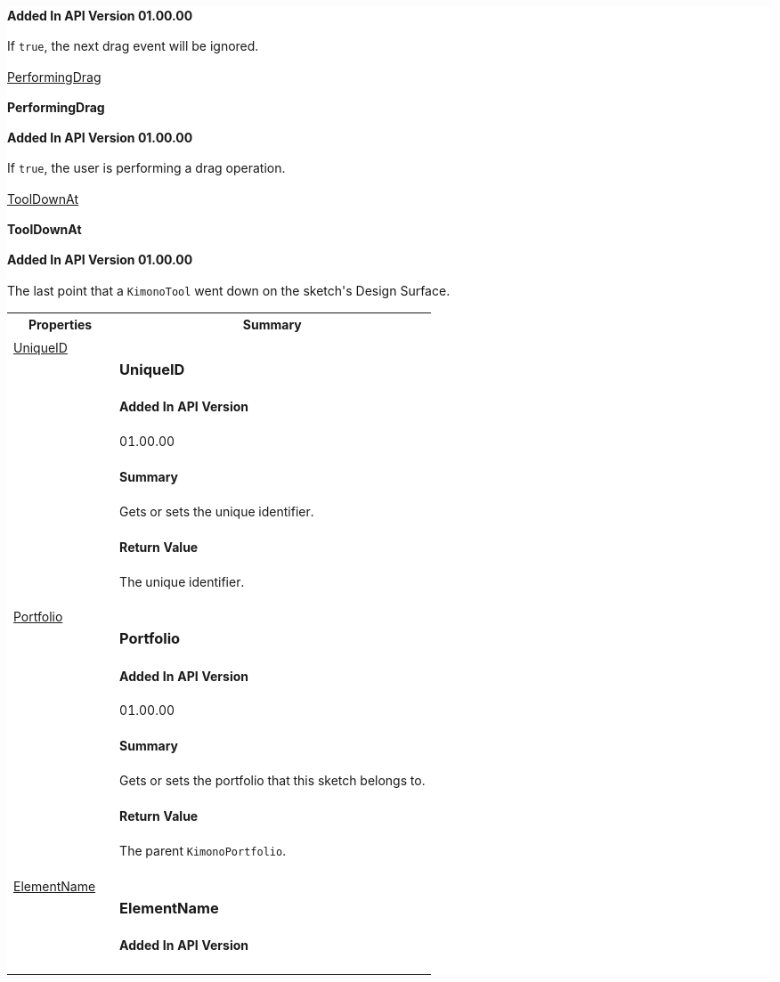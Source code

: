 <p><b>Added In API Version 01.00.00</b></p>

<p>If <code>true</code>, the next drag event will be ignored.</p>
</td></tr><tr><td style='width:25%' class='term'><a href='#2641f64f-0aea-4c54-ab8b-9e1e016d81ae'>PerformingDrag</a></td><td style='width:75%' class='def'><p><a name="2641f64f-0aea-4c54-ab8b-9e1e016d81ae"></a>
<b>PerformingDrag</b></p>

<p><b>Added In API Version 01.00.00</b></p>

<p>If <code>true</code>, the user is performing a drag operation.</p>
</td></tr><tr><td style='width:25%' class='term'><a href='#b6eb6de4-7d7e-42b9-bc2d-00da398399ba'>ToolDownAt</a></td><td style='width:75%' ><p><a name="b6eb6de4-7d7e-42b9-bc2d-00da398399ba"></a>
<b>ToolDownAt</b></p>

<p><b>Added In API Version 01.00.00</b></p>

<p>The last point that a <code>KimonoTool</code> went down on the sketch's Design Surface.</p>
</td></tr></table></p>

<p><table style='width:100%'><tr><th style='width:25%'>Properties</th><th style='width:75%'>Summary</th></tr><tr><td style='width:25%' class='term'><a href='#660e286e-cded-4870-8f31-ef1b5edc2051'>UniqueID</a></td><td style='width:75%' ><p><a name="660e286e-cded-4870-8f31-ef1b5edc2051"></a></p>

<h3>UniqueID</h3>

<h4>Added In API Version</h4>

<p>01.00.00</p>

<h4>Summary</h4>

<p>Gets or sets the unique identifier.</p>

<h4>Return Value</h4>

<p>The unique identifier.</p>
</td></tr><tr><td style='width:25%' class='term'><a href='#87e46c0b-eee2-425f-8426-2c554675864b'>Portfolio</a></td><td style='width:75%' class='def'><p><a name="87e46c0b-eee2-425f-8426-2c554675864b"></a></p>

<h3>Portfolio</h3>

<h4>Added In API Version</h4>

<p>01.00.00</p>

<h4>Summary</h4>

<p>Gets or sets the portfolio that this sketch belongs to.</p>

<h4>Return Value</h4>

<p>The parent <code>KimonoPortfolio</code>.</p>
</td></tr><tr><td style='width:25%' class='term'><a href='#46044b72-b73b-42d3-9b9c-182c54ab0584'>ElementName</a></td><td style='width:75%' ><p><a name="46044b72-b73b-42d3-9b9c-182c54ab0584"></a></p>

<h3>ElementName</h3>

<h4>Added In API Version</h4>

